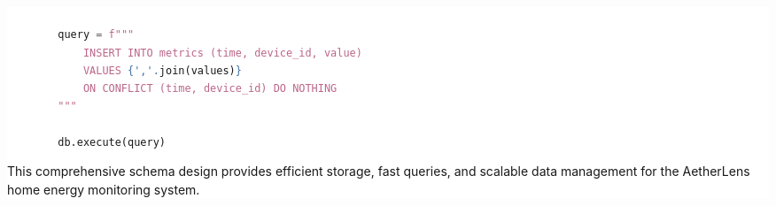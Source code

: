 ```python
        
        query = f"""
            INSERT INTO metrics (time, device_id, value)
            VALUES {','.join(values)}
            ON CONFLICT (time, device_id) DO NOTHING
        """
        
        db.execute(query)
```

This comprehensive schema design provides efficient storage, fast queries, and scalable data management for the AetherLens home energy monitoring system.